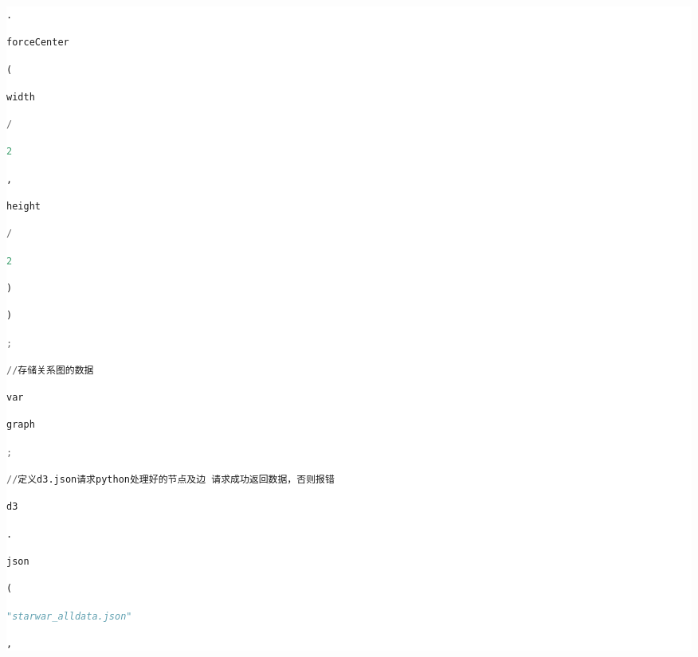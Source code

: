 ```python
.
```
```python
forceCenter
```
```python
(
```
```python
width
```
```python
/
```
```python
2
```
```python
,
```
```python
height
```
```python
/
```
```python
2
```
```python
)
```
```python
)
```
```python
;
```
```python
//存储关系图的数据
```
```python
var
```
```python
graph
```
```python
;
```
```python
//定义d3.json请求python处理好的节点及边 请求成功返回数据，否则报错
```
```python
d3
```
```python
.
```
```python
json
```
```python
(
```
```python
"starwar_alldata.json"
```
```python
,
```
```python
```